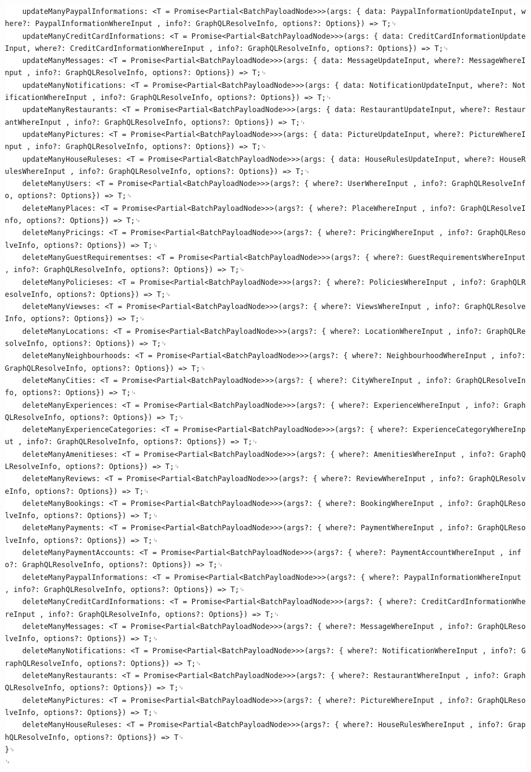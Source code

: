         updateManyPaypalInformations: <T = Promise<Partial<BatchPayloadNode>>>(args: { data: PaypalInformationUpdateInput, where?: PaypalInformationWhereInput , info?: GraphQLResolveInfo, options?: Options}) => T;␊
        updateManyCreditCardInformations: <T = Promise<Partial<BatchPayloadNode>>>(args: { data: CreditCardInformationUpdateInput, where?: CreditCardInformationWhereInput , info?: GraphQLResolveInfo, options?: Options}) => T;␊
        updateManyMessages: <T = Promise<Partial<BatchPayloadNode>>>(args: { data: MessageUpdateInput, where?: MessageWhereInput , info?: GraphQLResolveInfo, options?: Options}) => T;␊
        updateManyNotifications: <T = Promise<Partial<BatchPayloadNode>>>(args: { data: NotificationUpdateInput, where?: NotificationWhereInput , info?: GraphQLResolveInfo, options?: Options}) => T;␊
        updateManyRestaurants: <T = Promise<Partial<BatchPayloadNode>>>(args: { data: RestaurantUpdateInput, where?: RestaurantWhereInput , info?: GraphQLResolveInfo, options?: Options}) => T;␊
        updateManyPictures: <T = Promise<Partial<BatchPayloadNode>>>(args: { data: PictureUpdateInput, where?: PictureWhereInput , info?: GraphQLResolveInfo, options?: Options}) => T;␊
        updateManyHouseRuleses: <T = Promise<Partial<BatchPayloadNode>>>(args: { data: HouseRulesUpdateInput, where?: HouseRulesWhereInput , info?: GraphQLResolveInfo, options?: Options}) => T;␊
        deleteManyUsers: <T = Promise<Partial<BatchPayloadNode>>>(args?: { where?: UserWhereInput , info?: GraphQLResolveInfo, options?: Options}) => T;␊
        deleteManyPlaces: <T = Promise<Partial<BatchPayloadNode>>>(args?: { where?: PlaceWhereInput , info?: GraphQLResolveInfo, options?: Options}) => T;␊
        deleteManyPricings: <T = Promise<Partial<BatchPayloadNode>>>(args?: { where?: PricingWhereInput , info?: GraphQLResolveInfo, options?: Options}) => T;␊
        deleteManyGuestRequirementses: <T = Promise<Partial<BatchPayloadNode>>>(args?: { where?: GuestRequirementsWhereInput , info?: GraphQLResolveInfo, options?: Options}) => T;␊
        deleteManyPolicieses: <T = Promise<Partial<BatchPayloadNode>>>(args?: { where?: PoliciesWhereInput , info?: GraphQLResolveInfo, options?: Options}) => T;␊
        deleteManyViewses: <T = Promise<Partial<BatchPayloadNode>>>(args?: { where?: ViewsWhereInput , info?: GraphQLResolveInfo, options?: Options}) => T;␊
        deleteManyLocations: <T = Promise<Partial<BatchPayloadNode>>>(args?: { where?: LocationWhereInput , info?: GraphQLResolveInfo, options?: Options}) => T;␊
        deleteManyNeighbourhoods: <T = Promise<Partial<BatchPayloadNode>>>(args?: { where?: NeighbourhoodWhereInput , info?: GraphQLResolveInfo, options?: Options}) => T;␊
        deleteManyCities: <T = Promise<Partial<BatchPayloadNode>>>(args?: { where?: CityWhereInput , info?: GraphQLResolveInfo, options?: Options}) => T;␊
        deleteManyExperiences: <T = Promise<Partial<BatchPayloadNode>>>(args?: { where?: ExperienceWhereInput , info?: GraphQLResolveInfo, options?: Options}) => T;␊
        deleteManyExperienceCategories: <T = Promise<Partial<BatchPayloadNode>>>(args?: { where?: ExperienceCategoryWhereInput , info?: GraphQLResolveInfo, options?: Options}) => T;␊
        deleteManyAmenitieses: <T = Promise<Partial<BatchPayloadNode>>>(args?: { where?: AmenitiesWhereInput , info?: GraphQLResolveInfo, options?: Options}) => T;␊
        deleteManyReviews: <T = Promise<Partial<BatchPayloadNode>>>(args?: { where?: ReviewWhereInput , info?: GraphQLResolveInfo, options?: Options}) => T;␊
        deleteManyBookings: <T = Promise<Partial<BatchPayloadNode>>>(args?: { where?: BookingWhereInput , info?: GraphQLResolveInfo, options?: Options}) => T;␊
        deleteManyPayments: <T = Promise<Partial<BatchPayloadNode>>>(args?: { where?: PaymentWhereInput , info?: GraphQLResolveInfo, options?: Options}) => T;␊
        deleteManyPaymentAccounts: <T = Promise<Partial<BatchPayloadNode>>>(args?: { where?: PaymentAccountWhereInput , info?: GraphQLResolveInfo, options?: Options}) => T;␊
        deleteManyPaypalInformations: <T = Promise<Partial<BatchPayloadNode>>>(args?: { where?: PaypalInformationWhereInput , info?: GraphQLResolveInfo, options?: Options}) => T;␊
        deleteManyCreditCardInformations: <T = Promise<Partial<BatchPayloadNode>>>(args?: { where?: CreditCardInformationWhereInput , info?: GraphQLResolveInfo, options?: Options}) => T;␊
        deleteManyMessages: <T = Promise<Partial<BatchPayloadNode>>>(args?: { where?: MessageWhereInput , info?: GraphQLResolveInfo, options?: Options}) => T;␊
        deleteManyNotifications: <T = Promise<Partial<BatchPayloadNode>>>(args?: { where?: NotificationWhereInput , info?: GraphQLResolveInfo, options?: Options}) => T;␊
        deleteManyRestaurants: <T = Promise<Partial<BatchPayloadNode>>>(args?: { where?: RestaurantWhereInput , info?: GraphQLResolveInfo, options?: Options}) => T;␊
        deleteManyPictures: <T = Promise<Partial<BatchPayloadNode>>>(args?: { where?: PictureWhereInput , info?: GraphQLResolveInfo, options?: Options}) => T;␊
        deleteManyHouseRuleses: <T = Promise<Partial<BatchPayloadNode>>>(args?: { where?: HouseRulesWhereInput , info?: GraphQLResolveInfo, options?: Options}) => T␊
    }␊
    ␊